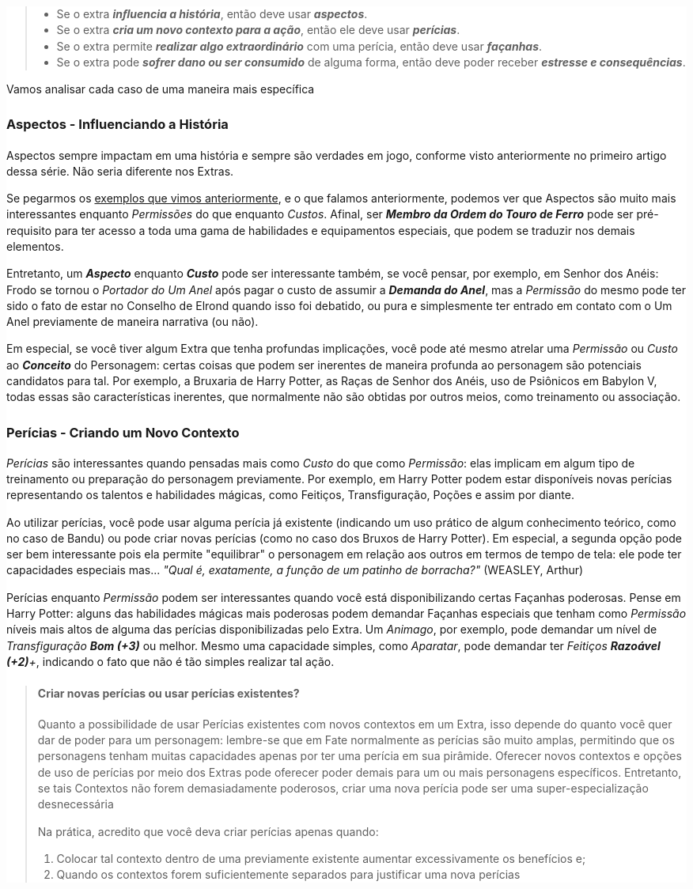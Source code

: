 > + Se o extra _**inﬂuencia a história**_, então deve usar _**aspectos**_.
> + Se o extra _**cria um novo contexto para a ação**_, então ele deve usar _**perícias**_.
> + Se o extra permite _**realizar algo extraordinário**_ com uma perícia, então deve usar _**façanhas**_.
> + Se o extra pode __*sofrer dano ou ser consumido*__ de alguma forma, então deve poder receber _**estresse e consequências**_.

Vamos analisar cada caso de uma maneira mais específica

### Aspectos - Influenciando a História

Aspectos sempre impactam em uma história e sempre são verdades em jogo, conforme visto anteriormente no primeiro artigo dessa série. Não seria diferente nos Extras.

Se pegarmos os [exemplos que vimos anteriormente][iniciando-aspectos], e o que falamos anteriormente, podemos ver que Aspectos são muito mais interessantes enquanto _Permissões_ do que enquanto _Custos_. Afinal, ser _**Membro da Ordem do Touro de Ferro**_ pode ser pré-requisito para ter acesso a toda uma gama de habilidades e equipamentos especiais, que podem se traduzir nos demais elementos. 

Entretanto, um _**Aspecto**_ enquanto _**Custo**_ pode ser interessante também, se você pensar, por exemplo, em Senhor dos Anéis: Frodo se tornou o _Portador do Um Anel_ após pagar o custo de assumir a _**Demanda do Anel**_, mas a _Permissão_ do mesmo pode ter sido o fato de estar no Conselho de Elrond quando isso foi debatido, ou pura e simplesmente ter entrado em contato com o Um Anel previamente de maneira narrativa (ou não).

Em especial, se você tiver algum Extra que tenha profundas implicações, você pode até mesmo  atrelar uma _Permissão_ ou _Custo_ ao _**Conceito**_ do Personagem: certas coisas que podem ser inerentes de maneira profunda ao personagem são potenciais candidatos para tal. Por exemplo, a Bruxaria de Harry Potter, as Raças de Senhor dos Anéis, uso de Psiônicos em Babylon V, todas essas são características inerentes, que normalmente não são obtidas por outros meios, como treinamento ou associação.

### Perícias - Criando um Novo Contexto

_Perícias_ são interessantes quando pensadas mais como _Custo_ do que como _Permissão_: elas implicam em algum tipo de treinamento ou preparação do personagem previamente. Por exemplo, em Harry Potter podem estar disponíveis novas perícias representando os talentos e habilidades mágicas, como Feitiços, Transfiguração, Poções e assim por diante. 

Ao utilizar perícias, você pode usar alguma perícia já existente (indicando um uso prático de algum conhecimento teórico, como no caso de Bandu) ou pode criar novas perícias (como no caso dos Bruxos de Harry Potter). Em especial, a segunda opção pode ser bem interessante pois ela permite "equilibrar" o personagem em relação aos outros em termos de tempo de tela: ele pode ter capacidades especiais mas... _"Qual é, exatamente, a função de um patinho de borracha?"_ (WEASLEY, Arthur)

Perícias enquanto _Permissão_ podem ser interessantes quando você está disponibilizando certas Façanhas poderosas. Pense em Harry Potter: alguns das habilidades mágicas mais poderosas podem demandar Façanhas especiais que tenham como _Permissão_ níveis mais altos de alguma das perícias disponibilizadas pelo Extra. Um _Animago_, por exemplo, pode demandar um nível de _Transfiguração_ _**Bom (+3)**_ ou melhor. Mesmo uma capacidade simples, como _Aparatar_, pode demandar ter _Feitiços_ _**Razoável (+2)**+_, indicando o fato que não é tão simples realizar tal ação.

> #### Criar novas perícias ou usar perícias existentes?
> 
> Quanto a possibilidade de usar Perícias existentes com novos contextos em um Extra, isso depende do quanto você quer dar de poder para um personagem: lembre-se que em Fate normalmente as perícias são muito amplas, permitindo que os personagens tenham muitas capacidades apenas por ter uma perícia em sua pirâmide. Oferecer novos contextos e opções de uso de perícias por meio dos Extras pode oferecer poder demais para um ou mais personagens específicos. Entretanto, se tais Contextos não forem demasiadamente poderosos, criar uma nova perícia pode ser uma super-especialização desnecessária
> 
> Na prática, acredito que você deva criar perícias apenas quando:
> 
> 1. Colocar tal contexto dentro de uma previamente existente aumentar excessivamente os benefícios e;
> 2. Quando os contextos forem suficientemente separados para justificar uma nova perícias
> 

[iniciando-aspectos]: https://www.dungeongeek21.com/bg/iniciando-no-fate-aspectos
[dgw-facanhas]: https://www.dungeongeek21.com/bg/iniciando-no-fate-facanhas
[fatesrd-extras]: http://fatesrdbrasil.gitlab.io/fate-srd-brasil/fate-basico/extras/
[srd-poderes]: http://fatesrdbrasil.gitlab.io/fate-srd-brasil/fate-basico/criando-um-extra/
[srd-ideais]: http://fatesrdbrasil.gitlab.io/fate-srd-brasil/fate-basico/ideia-personagem/
[srd-exemplopoderes]: http://fatesrdbrasil.gitlab.io/fate-srd-brasil/fate-basico/criando-um-extra/#extra-poderes-mentais
[srd-elementosextras]: http://fatesrdbrasil.gitlab.io/fate-srd-brasil/fate-basico/criando-um-extra/#atribuindo-elementos-ao-personagem
[srd-definicaofractal]: http://fatesrdbrasil.gitlab.io/fate-srd-brasil/fate-basico/extras/#a-regra-de-bronze-ou-fate-fractal